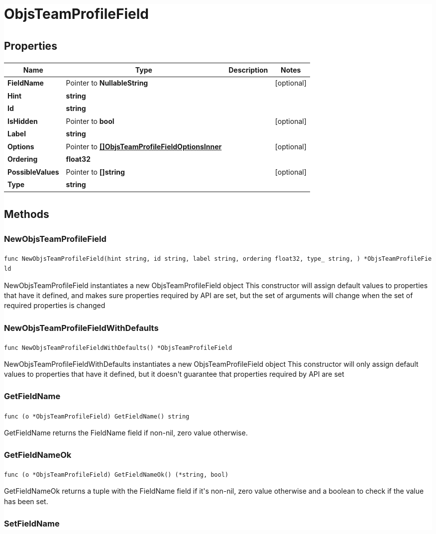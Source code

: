 # ObjsTeamProfileField

## Properties

Name | Type | Description | Notes
------------ | ------------- | ------------- | -------------
**FieldName** | Pointer to **NullableString** |  | [optional] 
**Hint** | **string** |  | 
**Id** | **string** |  | 
**IsHidden** | Pointer to **bool** |  | [optional] 
**Label** | **string** |  | 
**Options** | Pointer to [**[]ObjsTeamProfileFieldOptionsInner**](ObjsTeamProfileFieldOptionsInner.md) |  | [optional] 
**Ordering** | **float32** |  | 
**PossibleValues** | Pointer to **[]string** |  | [optional] 
**Type** | **string** |  | 

## Methods

### NewObjsTeamProfileField

`func NewObjsTeamProfileField(hint string, id string, label string, ordering float32, type_ string, ) *ObjsTeamProfileField`

NewObjsTeamProfileField instantiates a new ObjsTeamProfileField object
This constructor will assign default values to properties that have it defined,
and makes sure properties required by API are set, but the set of arguments
will change when the set of required properties is changed

### NewObjsTeamProfileFieldWithDefaults

`func NewObjsTeamProfileFieldWithDefaults() *ObjsTeamProfileField`

NewObjsTeamProfileFieldWithDefaults instantiates a new ObjsTeamProfileField object
This constructor will only assign default values to properties that have it defined,
but it doesn't guarantee that properties required by API are set

### GetFieldName

`func (o *ObjsTeamProfileField) GetFieldName() string`

GetFieldName returns the FieldName field if non-nil, zero value otherwise.

### GetFieldNameOk

`func (o *ObjsTeamProfileField) GetFieldNameOk() (*string, bool)`

GetFieldNameOk returns a tuple with the FieldName field if it's non-nil, zero value otherwise
and a boolean to check if the value has been set.

### SetFieldName
